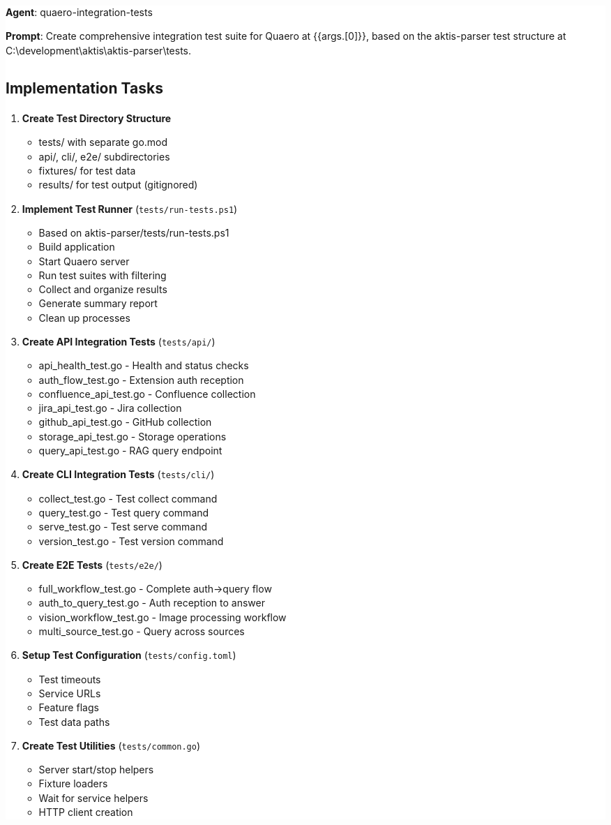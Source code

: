 
**Agent**: quaero-integration-tests

**Prompt**: Create comprehensive integration test suite for Quaero at {{args.[0]}}, based on the aktis-parser test structure at C:\development\aktis\aktis-parser\tests.

## Implementation Tasks

1. **Create Test Directory Structure**
   - tests/ with separate go.mod
   - api/, cli/, e2e/ subdirectories
   - fixtures/ for test data
   - results/ for test output (gitignored)

2. **Implement Test Runner** (`tests/run-tests.ps1`)
   - Based on aktis-parser/tests/run-tests.ps1
   - Build application
   - Start Quaero server
   - Run test suites with filtering
   - Collect and organize results
   - Generate summary report
   - Clean up processes

3. **Create API Integration Tests** (`tests/api/`)
   - api_health_test.go - Health and status checks
   - auth_flow_test.go - Extension auth reception
   - confluence_api_test.go - Confluence collection
   - jira_api_test.go - Jira collection
   - github_api_test.go - GitHub collection
   - storage_api_test.go - Storage operations
   - query_api_test.go - RAG query endpoint

4. **Create CLI Integration Tests** (`tests/cli/`)
   - collect_test.go - Test collect command
   - query_test.go - Test query command
   - serve_test.go - Test serve command
   - version_test.go - Test version command

5. **Create E2E Tests** (`tests/e2e/`)
   - full_workflow_test.go - Complete auth→query flow
   - auth_to_query_test.go - Auth reception to answer
   - vision_workflow_test.go - Image processing workflow
   - multi_source_test.go - Query across sources

6. **Setup Test Configuration** (`tests/config.toml`)
   - Test timeouts
   - Service URLs
   - Feature flags
   - Test data paths

7. **Create Test Utilities** (`tests/common.go`)
   - Server start/stop helpers
   - Fixture loaders
   - Wait for service helpers
   - HTTP client creation
